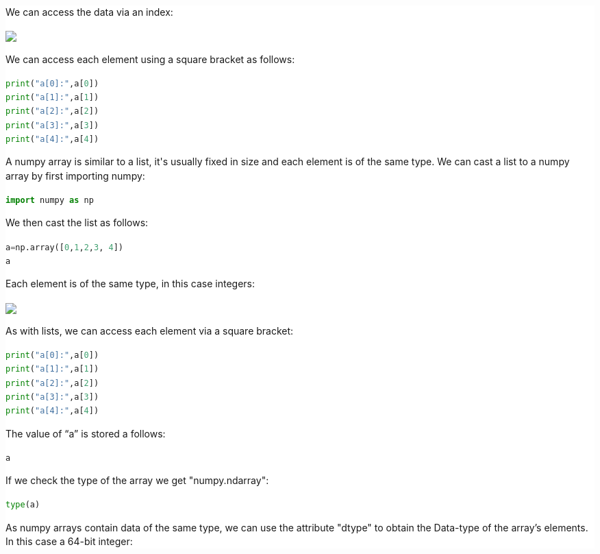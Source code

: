 We can access the data via an index:

<img src = "https://ibm.box.com/shared/static/myq8bs3maj0g1sqn9yqo910zwparhhtj.png" width = 660, align = "center">


We can access each element using a square bracket as follows: 


```python
print("a[0]:",a[0])
print("a[1]:",a[1])
print("a[2]:",a[2])
print("a[3]:",a[3])
print("a[4]:",a[4])
```

A numpy array is similar to a list, it's usually fixed in size and each element is of the same type. We can cast a list to a numpy array by first importing numpy: 


```python
import numpy as np 
```

 We then cast the list as follows:


```python
a=np.array([0,1,2,3, 4])
a
```

Each element is of the same type, in this case integers: 

<img src = "https://ibm.box.com/shared/static/sb97ysreaayf24b8ece1452e8m5e2vol.png" width = 500, align = "center">


 As with lists, we can access each element via a square bracket:


```python
print("a[0]:",a[0])
print("a[1]:",a[1])
print("a[2]:",a[2])
print("a[3]:",a[3])
print("a[4]:",a[4])
```

The value of “a” is stored a follows: 


```python
a
```

If we check the type of the array we get "numpy.ndarray":


```python
type(a)
```

As numpy arrays contain data of the same type, we can use the attribute "dtype" to obtain the Data-type of the array’s elements. In this case a 64-bit integer: 
